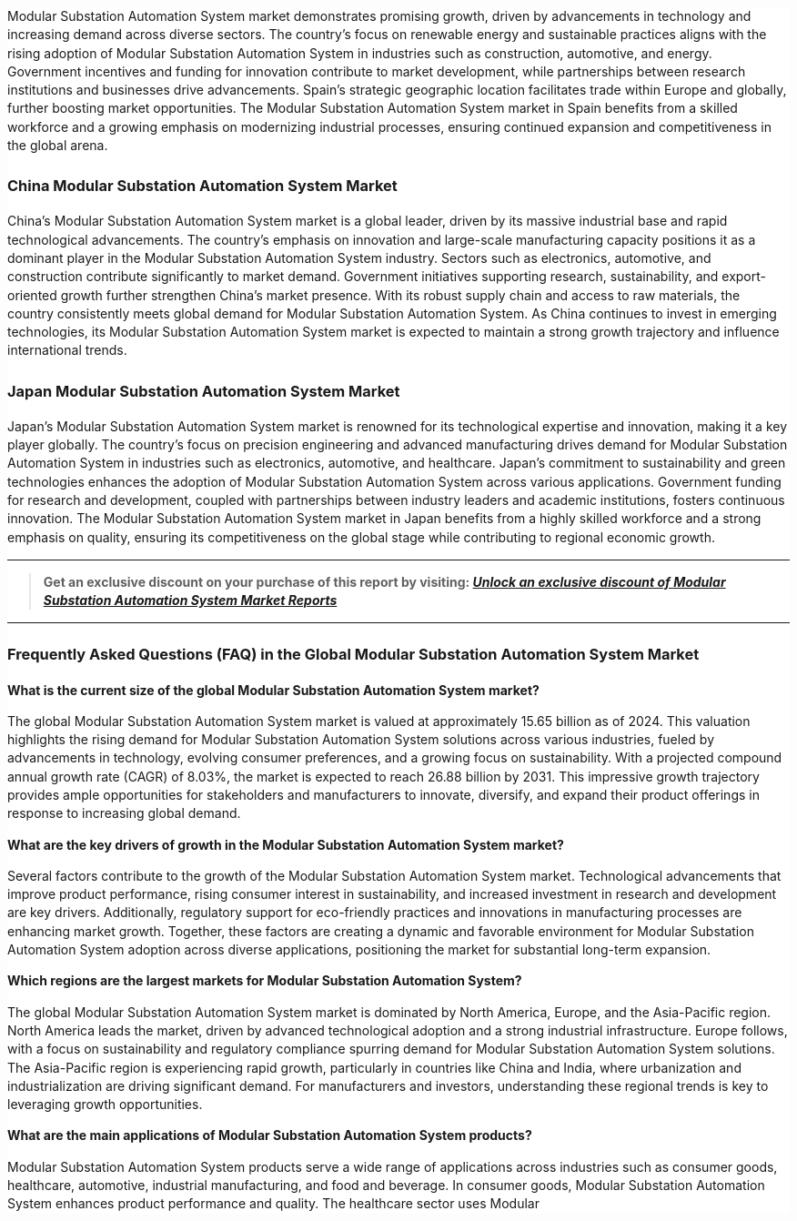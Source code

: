Modular Substation Automation System market demonstrates promising growth, driven by advancements in technology and increasing demand across diverse sectors. The country&rsquo;s focus on renewable energy and sustainable practices aligns with the rising adoption of Modular Substation Automation System in industries such as construction, automotive, and energy. Government incentives and funding for innovation contribute to market development, while partnerships between research institutions and businesses drive advancements. Spain&rsquo;s strategic geographic location facilitates trade within Europe and globally, further boosting market opportunities. The Modular Substation Automation System market in Spain benefits from a skilled workforce and a growing emphasis on modernizing industrial processes, ensuring continued expansion and competitiveness in the global arena.</p><h3>China Modular Substation Automation System Market</h3><p>China&rsquo;s Modular Substation Automation System market is a global leader, driven by its massive industrial base and rapid technological advancements. The country&rsquo;s emphasis on innovation and large-scale manufacturing capacity positions it as a dominant player in the Modular Substation Automation System industry. Sectors such as electronics, automotive, and construction contribute significantly to market demand. Government initiatives supporting research, sustainability, and export-oriented growth further strengthen China&rsquo;s market presence. With its robust supply chain and access to raw materials, the country consistently meets global demand for Modular Substation Automation System. As China continues to invest in emerging technologies, its Modular Substation Automation System market is expected to maintain a strong growth trajectory and influence international trends.</p><h3>Japan Modular Substation Automation System Market</h3><p>Japan&rsquo;s Modular Substation Automation System market is renowned for its technological expertise and innovation, making it a key player globally. The country&rsquo;s focus on precision engineering and advanced manufacturing drives demand for Modular Substation Automation System in industries such as electronics, automotive, and healthcare. Japan&rsquo;s commitment to sustainability and green technologies enhances the adoption of Modular Substation Automation System across various applications. Government funding for research and development, coupled with partnerships between industry leaders and academic institutions, fosters continuous innovation. The Modular Substation Automation System market in Japan benefits from a highly skilled workforce and a strong emphasis on quality, ensuring its competitiveness on the global stage while contributing to regional economic growth.</p><hr /><blockquote><p><strong>Get an exclusive discount on your purchase of this report by visiting: <em><a href="://marketresearchpulse.com/ask-for-discount/23408?utm_source=Github&amp;utm_medium=028">Unlock an exclusive discount of Modular Substation Automation System Market Reports</a></em>&nbsp;</strong></p></blockquote><hr /><h3>Frequently Asked Questions (FAQ) in the Global Modular Substation Automation System Market</h3><p><strong>What is the current size of the global Modular Substation Automation System market?</strong></p><p>The global Modular Substation Automation System market is valued at approximately 15.65 billion as of 2024. This valuation highlights the rising demand for Modular Substation Automation System solutions across various industries, fueled by advancements in technology, evolving consumer preferences, and a growing focus on sustainability. With a projected compound annual growth rate (CAGR) of 8.03%, the market is expected to reach 26.88 billion by 2031. This impressive growth trajectory provides ample opportunities for stakeholders and manufacturers to innovate, diversify, and expand their product offerings in response to increasing global demand.</p><p><strong>What are the key drivers of growth in the Modular Substation Automation System market?</strong></p><p>Several factors contribute to the growth of the Modular Substation Automation System market. Technological advancements that improve product performance, rising consumer interest in sustainability, and increased investment in research and development are key drivers. Additionally, regulatory support for eco-friendly practices and innovations in manufacturing processes are enhancing market growth. Together, these factors are creating a dynamic and favorable environment for Modular Substation Automation System adoption across diverse applications, positioning the market for substantial long-term expansion.</p><p><strong>Which regions are the largest markets for Modular Substation Automation System?</strong></p><p>The global Modular Substation Automation System market is dominated by North America, Europe, and the Asia-Pacific region. North America leads the market, driven by advanced technological adoption and a strong industrial infrastructure. Europe follows, with a focus on sustainability and regulatory compliance spurring demand for Modular Substation Automation System solutions. The Asia-Pacific region is experiencing rapid growth, particularly in countries like China and India, where urbanization and industrialization are driving significant demand. For manufacturers and investors, understanding these regional trends is key to leveraging growth opportunities.</p><p><strong>What are the main applications of Modular Substation Automation System products?</strong></p><p>Modular Substation Automation System products serve a wide range of applications across industries such as consumer goods, healthcare, automotive, industrial manufacturing, and food and beverage. In consumer goods, Modular Substation Automation System enhances product performance and quality. The healthcare sector uses Modular